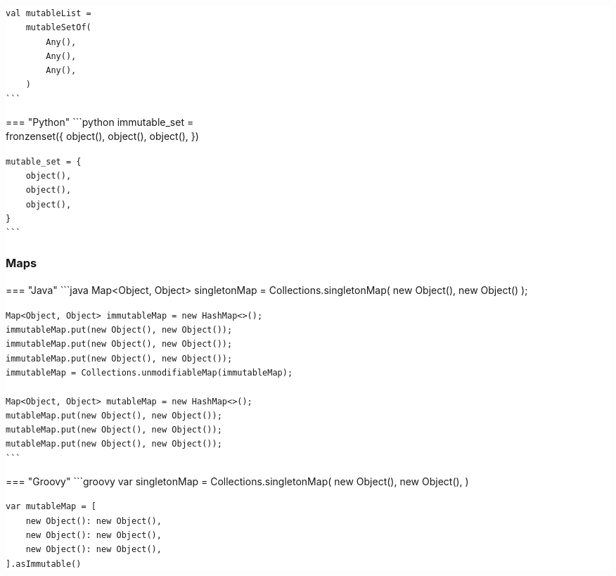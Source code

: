     val mutableList =
        mutableSetOf(
            Any(),
            Any(),
            Any(),
        )
    ```
=== "Python"
    ```python
    immutable_set = \
        fronzenset({
            object(),
            object(),
            object(),
        })

    mutable_set = {
        object(),
        object(),
        object(),
    }
    ```

### Maps

=== "Java"
    ```java
    Map<Object, Object> singletonMap =
        Collections.singletonMap(
            new Object(),
            new Object()
        );

    Map<Object, Object> immutableMap = new HashMap<>();
    immutableMap.put(new Object(), new Object());
    immutableMap.put(new Object(), new Object());
    immutableMap.put(new Object(), new Object());
    immutableMap = Collections.unmodifiableMap(immutableMap);

    Map<Object, Object> mutableMap = new HashMap<>();
    mutableMap.put(new Object(), new Object());
    mutableMap.put(new Object(), new Object());
    mutableMap.put(new Object(), new Object());
    ```
=== "Groovy"
    ```groovy
    var singletonMap =
        Collections.singletonMap(
            new Object(),
            new Object(),
        )

    var mutableMap = [
        new Object(): new Object(),
        new Object(): new Object(),
        new Object(): new Object(),
    ].asImmutable()
